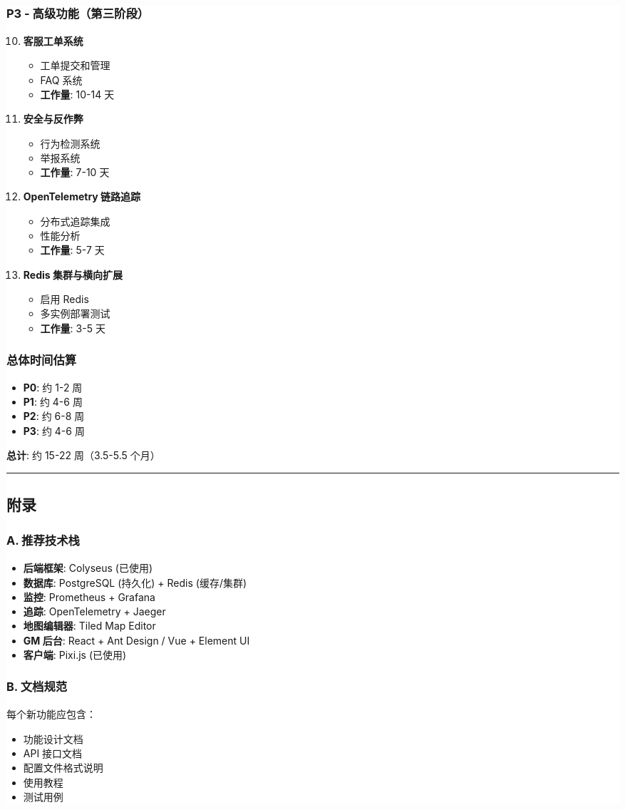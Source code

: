 ### P3 - 高级功能（第三阶段）

10. **客服工单系统**
    - 工单提交和管理
    - FAQ 系统
    - **工作量**: 10-14 天

11. **安全与反作弊**
    - 行为检测系统
    - 举报系统
    - **工作量**: 7-10 天

12. **OpenTelemetry 链路追踪**
    - 分布式追踪集成
    - 性能分析
    - **工作量**: 5-7 天

13. **Redis 集群与横向扩展**
    - 启用 Redis
    - 多实例部署测试
    - **工作量**: 3-5 天

### 总体时间估算

- **P0**: 约 1-2 周
- **P1**: 约 4-6 周
- **P2**: 约 6-8 周
- **P3**: 约 4-6 周

**总计**: 约 15-22 周（3.5-5.5 个月）

---

## 附录

### A. 推荐技术栈

- **后端框架**: Colyseus (已使用)
- **数据库**: PostgreSQL (持久化) + Redis (缓存/集群)
- **监控**: Prometheus + Grafana
- **追踪**: OpenTelemetry + Jaeger
- **地图编辑器**: Tiled Map Editor
- **GM 后台**: React + Ant Design / Vue + Element UI
- **客户端**: Pixi.js (已使用)

### B. 文档规范

每个新功能应包含：
- 功能设计文档
- API 接口文档
- 配置文件格式说明
- 使用教程
- 测试用例
